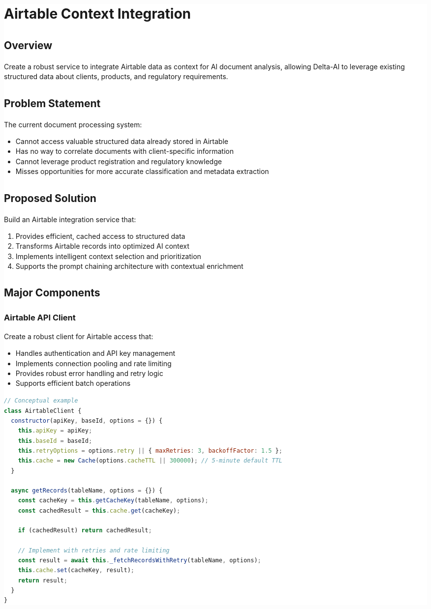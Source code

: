 # Airtable Context Integration

## Overview

Create a robust service to integrate Airtable data as context for AI document analysis, allowing Delta-AI to leverage existing structured data about clients, products, and regulatory requirements.

## Problem Statement

The current document processing system:
- Cannot access valuable structured data already stored in Airtable
- Has no way to correlate documents with client-specific information
- Cannot leverage product registration and regulatory knowledge
- Misses opportunities for more accurate classification and metadata extraction

## Proposed Solution

Build an Airtable integration service that:
1. Provides efficient, cached access to structured data
2. Transforms Airtable records into optimized AI context
3. Implements intelligent context selection and prioritization
4. Supports the prompt chaining architecture with contextual enrichment

## Major Components

### Airtable API Client

Create a robust client for Airtable access that:
- Handles authentication and API key management
- Implements connection pooling and rate limiting
- Provides robust error handling and retry logic
- Supports efficient batch operations

```javascript
// Conceptual example
class AirtableClient {
  constructor(apiKey, baseId, options = {}) {
    this.apiKey = apiKey;
    this.baseId = baseId;
    this.retryOptions = options.retry || { maxRetries: 3, backoffFactor: 1.5 };
    this.cache = new Cache(options.cacheTTL || 300000); // 5-minute default TTL
  }
  
  async getRecords(tableName, options = {}) {
    const cacheKey = this.getCacheKey(tableName, options);
    const cachedResult = this.cache.get(cacheKey);
    
    if (cachedResult) return cachedResult;
    
    // Implement with retries and rate limiting
    const result = await this._fetchRecordsWithRetry(tableName, options);
    this.cache.set(cacheKey, result);
    return result;
  }
}
```

